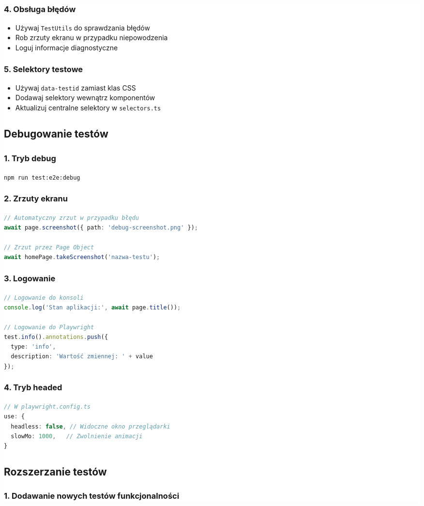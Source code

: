 ### 4. **Obsługa błędów**
- Używaj `TestUtils` do sprawdzania błędów
- Rob zrzuty ekranu w przypadku niepowodzenia
- Loguj informacje diagnostyczne

### 5. **Selektory testowe**
- Używaj `data-testid` zamiast klas CSS
- Dodawaj selektory wewnątrz komponentów
- Aktualizuj centralne selektory w `selectors.ts`

## Debugowanie testów

### 1. **Tryb debug**
```bash
npm run test:e2e:debug
```

### 2. **Zrzuty ekranu**
```typescript
// Automatyczny zrzut w przypadku błędu
await page.screenshot({ path: 'debug-screenshot.png' });

// Zrzut przez Page Object
await homePage.takeScreenshot('nazwa-testu');
```

### 3. **Logowanie**
```typescript
// Logowanie do konsoli
console.log('Stan aplikacji:', await page.title());

// Logowanie do Playwright
test.info().annotations.push({
  type: 'info',
  description: 'Wartość zmiennej: ' + value
});
```

### 4. **Tryb headed**
```typescript
// W playwright.config.ts
use: {
  headless: false, // Widoczne okno przeglądarki
  slowMo: 1000,   // Zwolnienie animacji
}
```

## Rozszerzanie testów

### 1. **Dodawanie nowych testów funkcjonalności**
